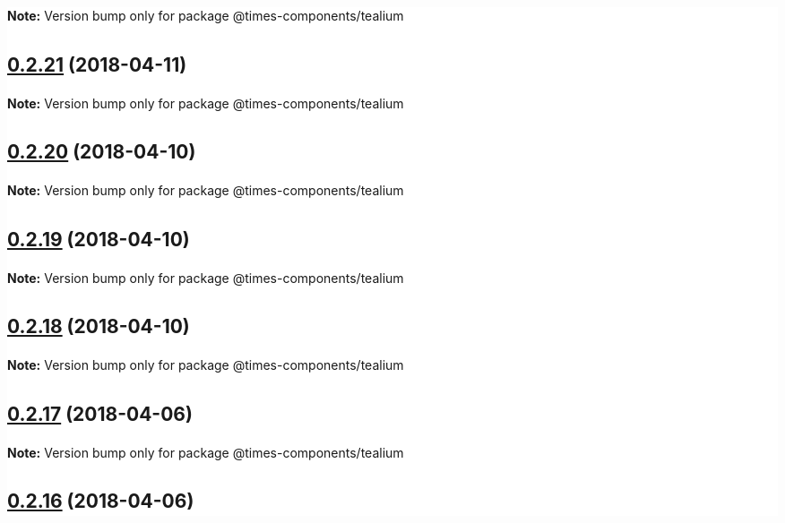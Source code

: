 


**Note:** Version bump only for package @times-components/tealium

<a name="0.2.21"></a>
## [0.2.21](https://github.com/newsuk/times-components/compare/@times-components/tealium@0.2.20...@times-components/tealium@0.2.21) (2018-04-11)




**Note:** Version bump only for package @times-components/tealium

<a name="0.2.20"></a>
## [0.2.20](https://github.com/newsuk/times-components/compare/@times-components/tealium@0.2.17...@times-components/tealium@0.2.20) (2018-04-10)




**Note:** Version bump only for package @times-components/tealium

<a name="0.2.19"></a>
## [0.2.19](https://github.com/newsuk/times-components/compare/@times-components/tealium@0.2.17...@times-components/tealium@0.2.19) (2018-04-10)




**Note:** Version bump only for package @times-components/tealium

<a name="0.2.18"></a>
## [0.2.18](https://github.com/newsuk/times-components/compare/@times-components/tealium@0.2.17...@times-components/tealium@0.2.18) (2018-04-10)




**Note:** Version bump only for package @times-components/tealium

<a name="0.2.17"></a>
## [0.2.17](https://github.com/newsuk/times-components/compare/@times-components/tealium@0.2.16...@times-components/tealium@0.2.17) (2018-04-06)




**Note:** Version bump only for package @times-components/tealium

<a name="0.2.16"></a>
## [0.2.16](https://github.com/newsuk/times-components/compare/@times-components/tealium@0.2.15...@times-components/tealium@0.2.16) (2018-04-06)

